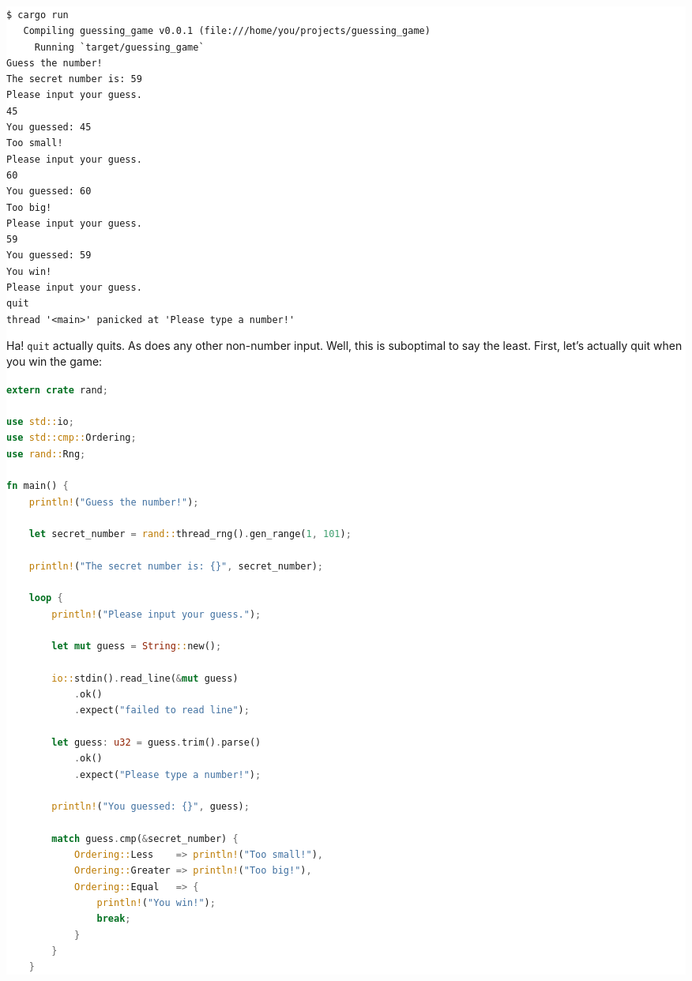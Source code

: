 ```
$ cargo run
   Compiling guessing_game v0.0.1 (file:///home/you/projects/guessing_game)
     Running `target/guessing_game`
Guess the number!
The secret number is: 59
Please input your guess.
45
You guessed: 45
Too small!
Please input your guess.
60
You guessed: 60
Too big!
Please input your guess.
59
You guessed: 59
You win!
Please input your guess.
quit
thread '<main>' panicked at 'Please type a number!'
```

Ha! `quit` actually quits. As does any other non-number input. Well,
this is suboptimal to say the least. First, let’s actually quit when you
win the game:

```rust
extern crate rand;

use std::io;
use std::cmp::Ordering;
use rand::Rng;

fn main() {
    println!("Guess the number!");

    let secret_number = rand::thread_rng().gen_range(1, 101);

    println!("The secret number is: {}", secret_number);

    loop {
        println!("Please input your guess.");

        let mut guess = String::new();

        io::stdin().read_line(&mut guess)
            .ok()
            .expect("failed to read line");

        let guess: u32 = guess.trim().parse()
            .ok()
            .expect("Please type a number!");

        println!("You guessed: {}", guess);

        match guess.cmp(&secret_number) {
            Ordering::Less    => println!("Too small!"),
            Ordering::Greater => println!("Too big!"),
            Ordering::Equal   => {
                println!("You win!");
                break;
            }
        }
    }
```
